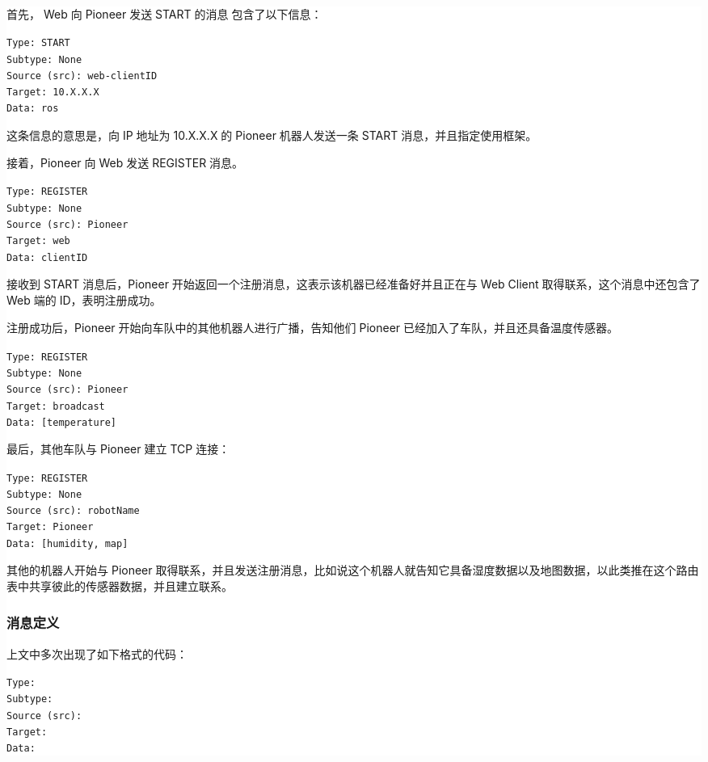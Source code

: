 首先， Web 向 Pioneer 发送 START 的消息
包含了以下信息：

```
Type: START
Subtype: None
Source (src): web-clientID
Target: 10.X.X.X
Data: ros
```

这条信息的意思是，向 IP 地址为 10.X.X.X 的 Pioneer 机器人发送一条 START 消息，并且指定使用框架。

接着，Pioneer 向 Web 发送 REGISTER 消息。

```
Type: REGISTER
Subtype: None
Source (src): Pioneer
Target: web
Data: clientID
```

接收到 START 消息后，Pioneer 开始返回一个注册消息，这表示该机器已经准备好并且正在与 Web Client 取得联系，这个消息中还包含了 Web 端的 ID，表明注册成功。

注册成功后，Pioneer 开始向车队中的其他机器人进行广播，告知他们 Pioneer 已经加入了车队，并且还具备温度传感器。

```
Type: REGISTER
Subtype: None
Source (src): Pioneer
Target: broadcast
Data: [temperature]
```

最后，其他车队与 Pioneer 建立 TCP 连接：

```
Type: REGISTER
Subtype: None
Source (src): robotName
Target: Pioneer
Data: [humidity, map]
```

其他的机器人开始与 Pioneer 取得联系，并且发送注册消息，比如说这个机器人就告知它具备湿度数据以及地图数据，以此类推在这个路由表中共享彼此的传感器数据，并且建立联系。

### 消息定义

上文中多次出现了如下格式的代码：

```
Type: 
Subtype: 
Source (src): 
Target:
Data: 
```
